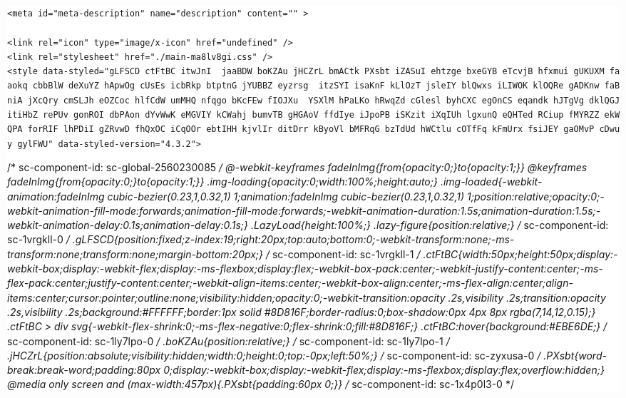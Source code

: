 

<!DOCTYPE html>
<html lang="en">
  <head>
    <title></title>
    <meta charset="UTF-8" >
    <meta name="viewport" content="width=device-width, initial-scale=1" >
    <meta id="meta-keywords" name="keywords" content="" >
    
    <meta id="meta-description" name="description" content="" >
    
    <link rel="icon" type="image/x-icon" href="undefined" />
    <link rel="stylesheet" href="./main-ma8lv8gi.css" />
    <style data-styled="gLFSCD ctFtBC itwJnI  jaaBDW boKZAu jHCZrL bmACtk PXsbt iZASuI ehtzge bxeGYB eTcvjB hfxmui gUKUXM faaokq cbbBlW deXuYZ hApwOg cUsEs icbRkp btptnG jYUBBZ eyzrsg  itzSYI isaKnF kLlOzT jsleIY blQwxs iLIWOK klOQRe gADKnw faBniA jXcQry cmSLJh eOZCoc hlfCdW umMHQ nfqgo bKcFEw fIOJXu  YSXlM hPaLKo hRwqZd cGlesl byhCXC egOnCS eqandk hJTgVg dklQGJ itiHbZ rePUv gonROI dbPAon dYvWwK eMGVIY kCWahj bumvTB gHGAoV ffdIye iJpoPB iSKzit iXqIUh lgxunQ eQHTed RCiup fMYRZZ ekWQPA forRIF lhPDiI gZRvwD fhQxOC iCqOOr ebtIHH kjvlIr ditDrr kByoVl bMFRqG bzTdUd hWCtlu cOTfFq kFmUrx fsiJEY gaOMvP cDwuy gylFWU" data-styled-version="4.3.2">
/* sc-component-id: sc-global-2560230085 */
@-webkit-keyframes fadeInImg{from{opacity:0;}to{opacity:1;}} @keyframes fadeInImg{from{opacity:0;}to{opacity:1;}} .img-loading{opacity:0;width:100%;height:auto;} .img-loaded{-webkit-animation:fadeInImg cubic-bezier(0.23,1,0.32,1) 1;animation:fadeInImg cubic-bezier(0.23,1,0.32,1) 1;position:relative;opacity:0;-webkit-animation-fill-mode:forwards;animation-fill-mode:forwards;-webkit-animation-duration:1.5s;animation-duration:1.5s;-webkit-animation-delay:0.1s;animation-delay:0.1s;} .LazyLoad{height:100%;} .lazy-figure{position:relative;}
/* sc-component-id: sc-1vrgkll-0 */
.gLFSCD{position:fixed;z-index:19;right:20px;top:auto;bottom:0;-webkit-transform:none;-ms-transform:none;transform:none;margin-bottom:20px;}
/* sc-component-id: sc-1vrgkll-1 */
.ctFtBC{width:50px;height:50px;display:-webkit-box;display:-webkit-flex;display:-ms-flexbox;display:flex;-webkit-box-pack:center;-webkit-justify-content:center;-ms-flex-pack:center;justify-content:center;-webkit-align-items:center;-webkit-box-align:center;-ms-flex-align:center;align-items:center;cursor:pointer;outline:none;visibility:hidden;opacity:0;-webkit-transition:opacity .2s,visibility .2s;transition:opacity .2s,visibility .2s;background:#FFFFFF;border:1px solid #8D816F;border-radius:0;box-shadow:0px 4px 8px rgba(7,14,12,0.15);} .ctFtBC > div svg{-webkit-flex-shrink:0;-ms-flex-negative:0;flex-shrink:0;fill:#8D816F;} .ctFtBC:hover{background:#EBE6DE;}
/* sc-component-id: sc-1ly7lpo-0 */
.boKZAu{position:relative;}
/* sc-component-id: sc-1ly7lpo-1 */
.jHCZrL{position:absolute;visibility:hidden;width:0;height:0;top:-0px;left:50%;}
/* sc-component-id: sc-zyxusa-0 */
.PXsbt{word-break:break-word;padding:80px 0;display:-webkit-box;display:-webkit-flex;display:-ms-flexbox;display:flex;overflow:hidden;} @media only screen and (max-width:457px){.PXsbt{padding:60px 0;}}
/* sc-component-id: sc-1x4p0l3-0 */